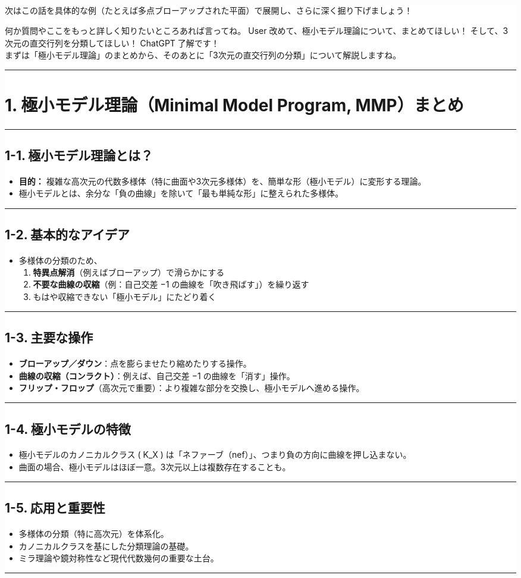 
次はこの話を具体的な例（たとえば多点ブローアップされた平面）で展開し、さらに深く掘り下げましょう！  

何か質問やここをもっと詳しく知りたいところあれば言ってね。
User
改めて、極小モデル理論について、まとめてほしい！
そして、3次元の直交行列を分類してほしい！
ChatGPT
了解です！  
まずは「極小モデル理論」のまとめから、そのあとに「3次元の直交行列の分類」について解説しますね。

---

# 1. 極小モデル理論（Minimal Model Program, MMP）まとめ

---

## 1-1. 極小モデル理論とは？

- **目的：** 複雑な高次元の代数多様体（特に曲面や3次元多様体）を、簡単な形（極小モデル）に変形する理論。  
- 極小モデルとは、余分な「負の曲線」を除いて「最も単純な形」に整えられた多様体。

---

## 1-2. 基本的なアイデア

- 多様体の分類のため、  
  1. **特異点解消**（例えばブローアップ）で滑らかにする  
  2. **不要な曲線の収縮**（例：自己交差 −1 の曲線を「吹き飛ばす」）を繰り返す  
  3. もはや収縮できない「極小モデル」にたどり着く  

---

## 1-3. 主要な操作

- **ブローアップ／ダウン**：点を膨らませたり縮めたりする操作。  
- **曲線の収縮（コンラクト）**：例えば、自己交差 −1 の曲線を「消す」操作。  
- **フリップ・フロップ**（高次元で重要）：より複雑な部分を交換し、極小モデルへ進める操作。

---

## 1-4. 極小モデルの特徴

- 極小モデルのカノニカルクラス \( K_X \) は「ネファーブ（nef）」、つまり負の方向に曲線を押し込まない。  
- 曲面の場合、極小モデルはほぼ一意。3次元以上は複数存在することも。

---

## 1-5. 応用と重要性

- 多様体の分類（特に高次元）を体系化。  
- カノニカルクラスを基にした分類理論の基礎。  
- ミラ理論や鏡対称性など現代代数幾何の重要な土台。

---
